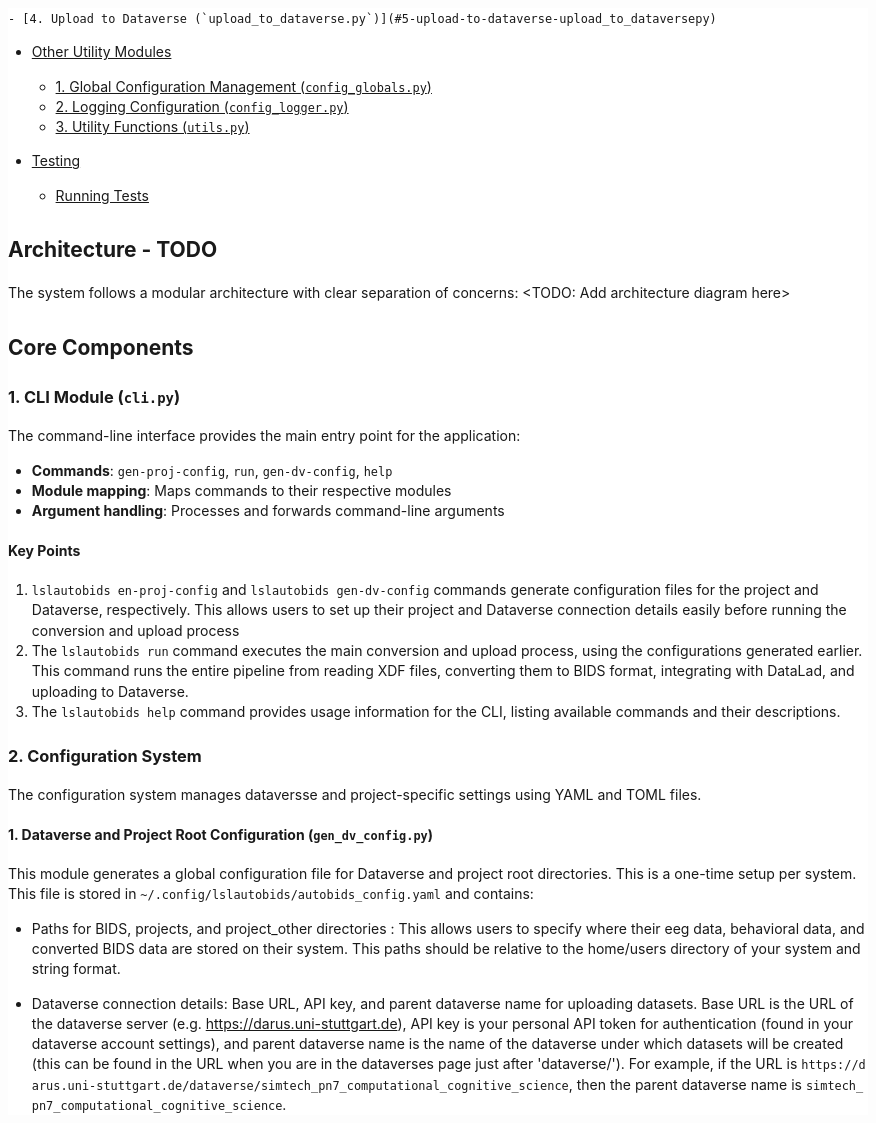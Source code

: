     - [4. Upload to Dataverse (`upload_to_dataverse.py`)](#5-upload-to-dataverse-upload_to_dataversepy)
  - [Other Utility Modules](#other-utility-modules)
    - [1. Global Configuration Management (`config_globals.py`)](#1-global-configuration-management-config_globalspy)
    - [2. Logging Configuration (`config_logger.py`)](#2-logging-configuration-config_loggerpy)
    - [3. Utility Functions (`utils.py`)](#3-utility-functions-utilspy)

- [Testing](#testing)
  - [Running Tests](#running-tests)


## Architecture - TODO

The system follows a modular architecture with clear separation of concerns:
<TODO: Add architecture diagram here>

## Core Components

### 1. CLI Module (`cli.py`)

The command-line interface provides the main entry point for the application:

- **Commands**: `gen-proj-config`, `run`, `gen-dv-config`, `help`
- **Module mapping**: Maps commands to their respective modules
- **Argument handling**: Processes and forwards command-line arguments

#### Key Points

1. `lslautobids en-proj-config` and `lslautobids gen-dv-config` commands generate configuration files for the project and Dataverse, respectively. This allows users to set up their project and Dataverse connection details easily before running the conversion and upload process
2. The `lslautobids run` command executes the main conversion and upload process, using the configurations generated earlier. This command runs the entire pipeline from reading XDF files, converting them to BIDS format, integrating with DataLad, and uploading to Dataverse.
3. The `lslautobids help` command provides usage information for the CLI, listing available commands and their descriptions.

### 2. Configuration System

The configuration system manages dataversse and project-specific settings using YAML and TOML files.

#### 1. Dataverse and Project Root Configuration (`gen_dv_config.py`)

This module generates a global configuration file for Dataverse and project root directories. This is a one-time setup per system.  This file is stored in `~/.config/lslautobids/autobids_config.yaml` and contains:
- Paths for BIDS, projects, and project_other directories : This allows users to specify where their eeg data, behavioral data, and converted BIDS data are stored on their system. This paths should be relative to the home/users directory of your system and string format.

- Dataverse connection details: Base URL, API key, and parent dataverse name for uploading datasets. Base URL is the URL of the dataverse server (e.g. https://darus.uni-stuttgart.de), API key is your personal API token for authentication (found in your dataverse account settings), and parent dataverse name is the name of the dataverse under which datasets will be created (this can be found in the URL when you are in the dataverses page just after 'dataverse/'). For example, if the URL is `https://darus.uni-stuttgart.de/dataverse/simtech_pn7_computational_cognitive_science`, then the parent dataverse name is `simtech_pn7_computational_cognitive_science`.
